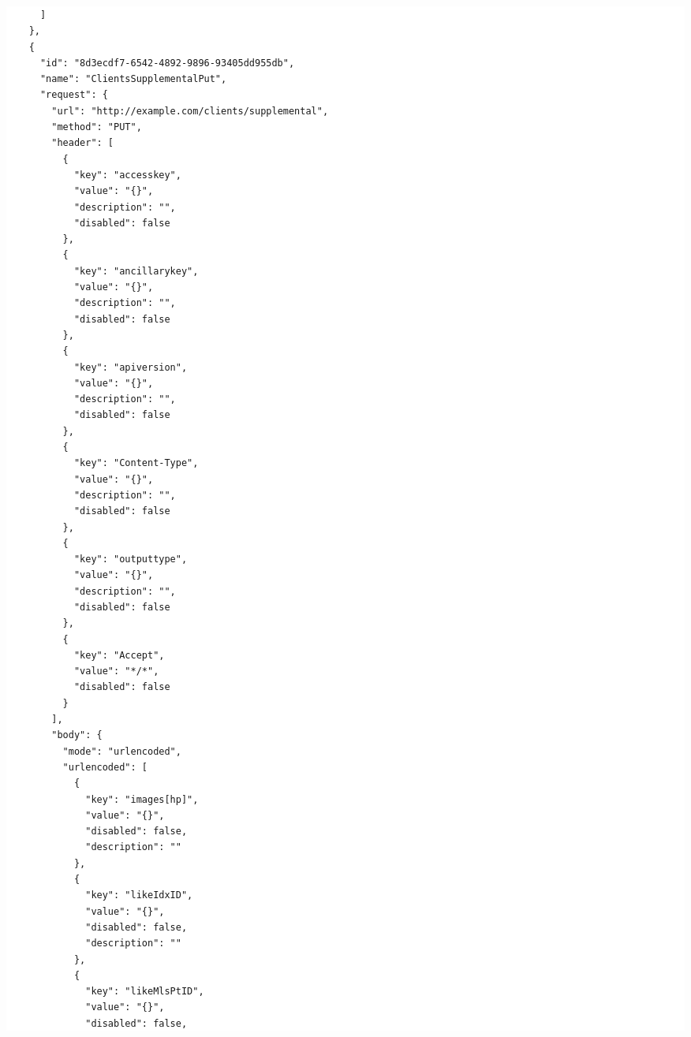           ]
        },
        {
          "id": "8d3ecdf7-6542-4892-9896-93405dd955db",
          "name": "ClientsSupplementalPut",
          "request": {
            "url": "http://example.com/clients/supplemental",
            "method": "PUT",
            "header": [
              {
                "key": "accesskey",
                "value": "{}",
                "description": "",
                "disabled": false
              },
              {
                "key": "ancillarykey",
                "value": "{}",
                "description": "",
                "disabled": false
              },
              {
                "key": "apiversion",
                "value": "{}",
                "description": "",
                "disabled": false
              },
              {
                "key": "Content-Type",
                "value": "{}",
                "description": "",
                "disabled": false
              },
              {
                "key": "outputtype",
                "value": "{}",
                "description": "",
                "disabled": false
              },
              {
                "key": "Accept",
                "value": "*/*",
                "disabled": false
              }
            ],
            "body": {
              "mode": "urlencoded",
              "urlencoded": [
                {
                  "key": "images[hp]",
                  "value": "{}",
                  "disabled": false,
                  "description": ""
                },
                {
                  "key": "likeIdxID",
                  "value": "{}",
                  "disabled": false,
                  "description": ""
                },
                {
                  "key": "likeMlsPtID",
                  "value": "{}",
                  "disabled": false,